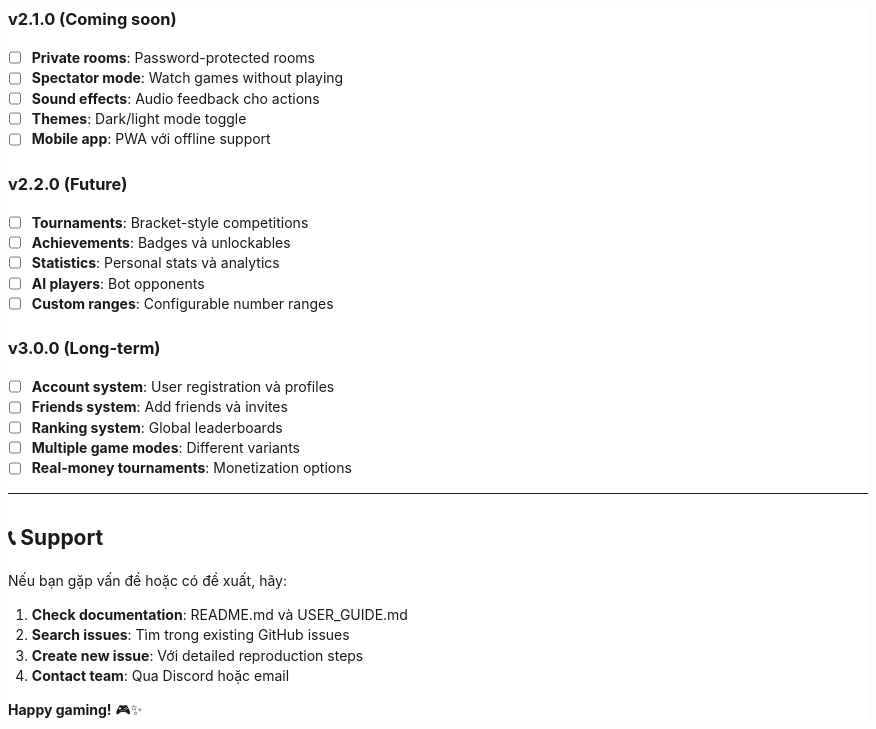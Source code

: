 ### v2.1.0 (Coming soon)
- [ ] **Private rooms**: Password-protected rooms
- [ ] **Spectator mode**: Watch games without playing
- [ ] **Sound effects**: Audio feedback cho actions
- [ ] **Themes**: Dark/light mode toggle
- [ ] **Mobile app**: PWA với offline support

### v2.2.0 (Future)
- [ ] **Tournaments**: Bracket-style competitions
- [ ] **Achievements**: Badges và unlockables
- [ ] **Statistics**: Personal stats và analytics
- [ ] **AI players**: Bot opponents
- [ ] **Custom ranges**: Configurable number ranges

### v3.0.0 (Long-term)
- [ ] **Account system**: User registration và profiles
- [ ] **Friends system**: Add friends và invites
- [ ] **Ranking system**: Global leaderboards
- [ ] **Multiple game modes**: Different variants
- [ ] **Real-money tournaments**: Monetization options

---

## 📞 Support

Nếu bạn gặp vấn đề hoặc có đề xuất, hãy:

1. **Check documentation**: README.md và USER_GUIDE.md
2. **Search issues**: Tìm trong existing GitHub issues
3. **Create new issue**: Với detailed reproduction steps
4. **Contact team**: Qua Discord hoặc email

**Happy gaming!** 🎮✨

